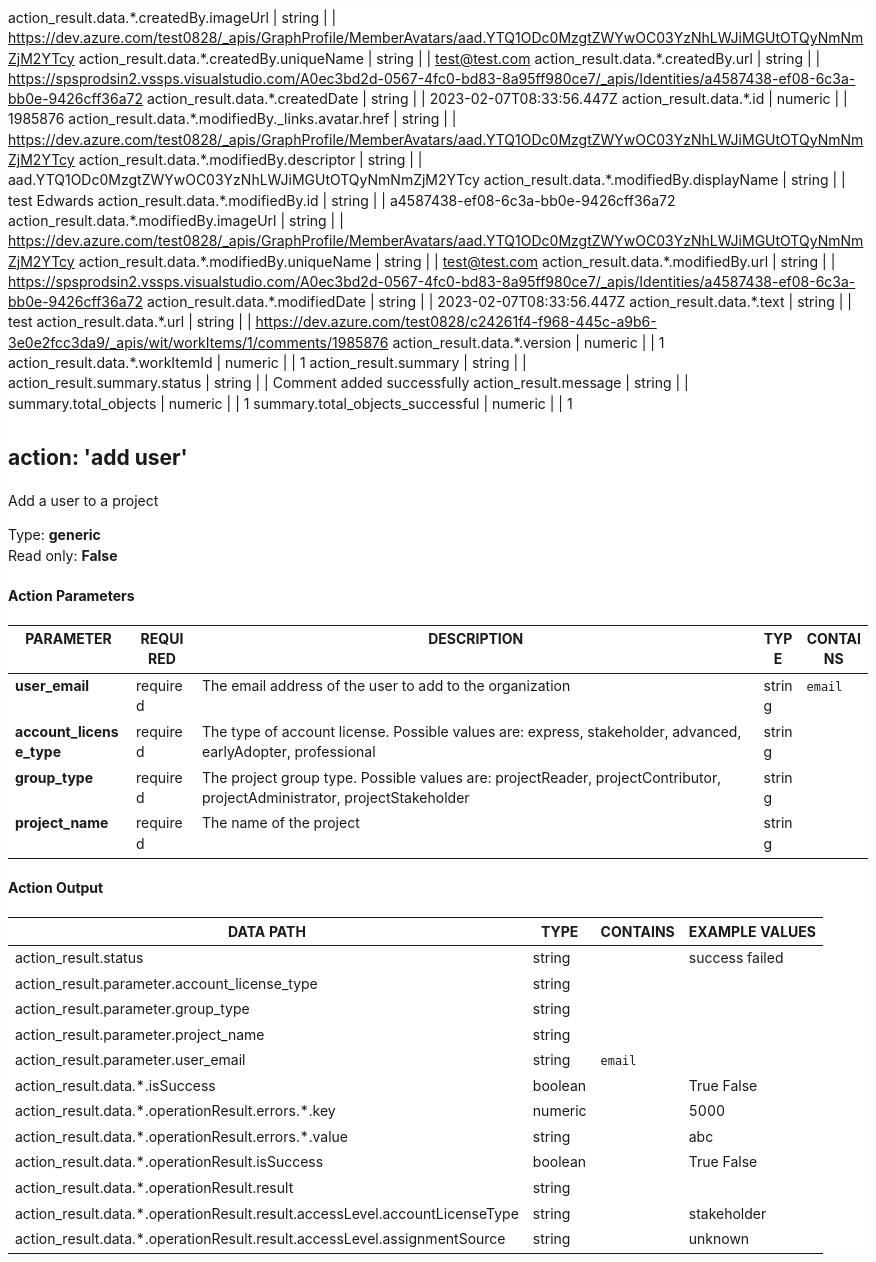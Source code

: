 action_result.data.\*.createdBy.imageUrl | string |  |   https://dev.azure.com/test0828/_apis/GraphProfile/MemberAvatars/aad.YTQ1ODc0MzgtZWYwOC03YzNhLWJiMGUtOTQyNmNmZjM2YTcy 
action_result.data.\*.createdBy.uniqueName | string |  |   test@test.com 
action_result.data.\*.createdBy.url | string |  |   https://spsprodsin2.vssps.visualstudio.com/A0ec3bd2d-0567-4fc0-bd83-8a95ff980ce7/_apis/Identities/a4587438-ef08-6c3a-bb0e-9426cff36a72 
action_result.data.\*.createdDate | string |  |   2023-02-07T08:33:56.447Z 
action_result.data.\*.id | numeric |  |   1985876 
action_result.data.\*.modifiedBy._links.avatar.href | string |  |   https://dev.azure.com/test0828/_apis/GraphProfile/MemberAvatars/aad.YTQ1ODc0MzgtZWYwOC03YzNhLWJiMGUtOTQyNmNmZjM2YTcy 
action_result.data.\*.modifiedBy.descriptor | string |  |   aad.YTQ1ODc0MzgtZWYwOC03YzNhLWJiMGUtOTQyNmNmZjM2YTcy 
action_result.data.\*.modifiedBy.displayName | string |  |   test Edwards 
action_result.data.\*.modifiedBy.id | string |  |   a4587438-ef08-6c3a-bb0e-9426cff36a72 
action_result.data.\*.modifiedBy.imageUrl | string |  |   https://dev.azure.com/test0828/_apis/GraphProfile/MemberAvatars/aad.YTQ1ODc0MzgtZWYwOC03YzNhLWJiMGUtOTQyNmNmZjM2YTcy 
action_result.data.\*.modifiedBy.uniqueName | string |  |   test@test.com 
action_result.data.\*.modifiedBy.url | string |  |   https://spsprodsin2.vssps.visualstudio.com/A0ec3bd2d-0567-4fc0-bd83-8a95ff980ce7/_apis/Identities/a4587438-ef08-6c3a-bb0e-9426cff36a72 
action_result.data.\*.modifiedDate | string |  |   2023-02-07T08:33:56.447Z 
action_result.data.\*.text | string |  |   test 
action_result.data.\*.url | string |  |   https://dev.azure.com/test0828/c24261f4-f968-445c-a9b6-3e0e2fcc3da9/_apis/wit/workItems/1/comments/1985876 
action_result.data.\*.version | numeric |  |   1 
action_result.data.\*.workItemId | numeric |  |   1 
action_result.summary | string |  |  
action_result.summary.status | string |  |   Comment added successfully 
action_result.message | string |  |  
summary.total_objects | numeric |  |   1 
summary.total_objects_successful | numeric |  |   1   

## action: 'add user'
Add a user to a project

Type: **generic**  
Read only: **False**

#### Action Parameters
PARAMETER | REQUIRED | DESCRIPTION | TYPE | CONTAINS
--------- | -------- | ----------- | ---- | --------
**user_email** |  required  | The email address of the user to add to the organization | string |  `email` 
**account_license_type** |  required  | The type of account license. Possible values are: express, stakeholder, advanced, earlyAdopter, professional | string | 
**group_type** |  required  | The project group type. Possible values are: projectReader, projectContributor, projectAdministrator, projectStakeholder | string | 
**project_name** |  required  | The name of the project | string | 

#### Action Output
DATA PATH | TYPE | CONTAINS | EXAMPLE VALUES
--------- | ---- | -------- | --------------
action_result.status | string |  |   success  failed 
action_result.parameter.account_license_type | string |  |  
action_result.parameter.group_type | string |  |  
action_result.parameter.project_name | string |  |  
action_result.parameter.user_email | string |  `email`  |  
action_result.data.\*.isSuccess | boolean |  |   True  False 
action_result.data.\*.operationResult.errors.\*.key | numeric |  |   5000 
action_result.data.\*.operationResult.errors.\*.value | string |  |   abc 
action_result.data.\*.operationResult.isSuccess | boolean |  |   True  False 
action_result.data.\*.operationResult.result | string |  |  
action_result.data.\*.operationResult.result.accessLevel.accountLicenseType | string |  |   stakeholder 
action_result.data.\*.operationResult.result.accessLevel.assignmentSource | string |  |   unknown 